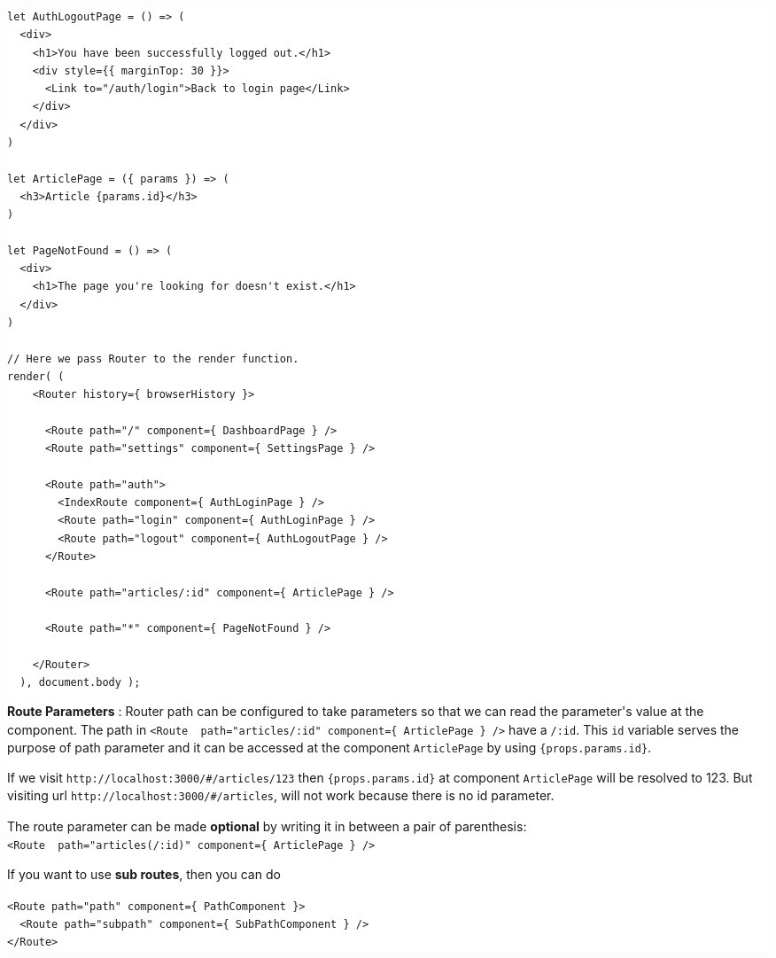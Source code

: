     let AuthLogoutPage = () => (
      <div>
        <h1>You have been successfully logged out.</h1>
        <div style={{ marginTop: 30 }}>
          <Link to="/auth/login">Back to login page</Link>
        </div>
      </div>
    )

    let ArticlePage = ({ params }) => (
      <h3>Article {params.id}</h3>
    )
    
    let PageNotFound = () => (
      <div>
        <h1>The page you're looking for doesn't exist.</h1>
      </div>
    )

    // Here we pass Router to the render function.
    render( (
        <Router history={ browserHistory }>
    
          <Route path="/" component={ DashboardPage } />
          <Route path="settings" component={ SettingsPage } />
    
          <Route path="auth">
            <IndexRoute component={ AuthLoginPage } />
            <Route path="login" component={ AuthLoginPage } />
            <Route path="logout" component={ AuthLogoutPage } />
          </Route>
        
          <Route path="articles/:id" component={ ArticlePage } />

          <Route path="*" component={ PageNotFound } />

        </Router>
      ), document.body );

**Route Parameters** : Router path can be configured to take parameters so that we can read the parameter's value at the component. The path in `<Route  path="articles/:id" component={ ArticlePage } />` have a `/:id`. This `id` variable serves the purpose of path parameter and it can be accessed at the component `ArticlePage` by using `{props.params.id}`. 

If we visit `http://localhost:3000/#/articles/123` then `{props.params.id}` at component `ArticlePage` will be resolved to 123. But visiting url `http://localhost:3000/#/articles`, will not work because there is no id parameter. 

The route parameter can be made **optional** by writing it in between a pair of parenthesis:   
`<Route  path="articles(/:id)" component={ ArticlePage } />`

If you want to use **sub routes**, then you can do


    <Route path="path" component={ PathComponent }>
      <Route path="subpath" component={ SubPathComponent } />
    </Route>
